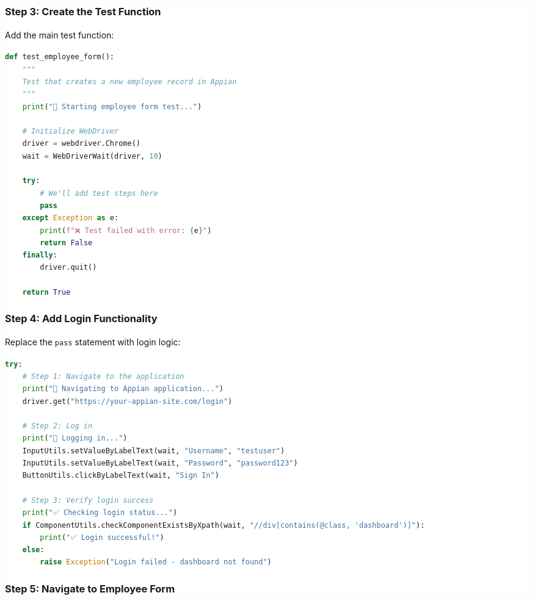 ### Step 3: Create the Test Function

Add the main test function:

```python
def test_employee_form():
    """
    Test that creates a new employee record in Appian
    """
    print("🚀 Starting employee form test...")
    
    # Initialize WebDriver
    driver = webdriver.Chrome()
    wait = WebDriverWait(driver, 10)
    
    try:
        # We'll add test steps here
        pass
    except Exception as e:
        print(f"❌ Test failed with error: {e}")
        return False
    finally:
        driver.quit()
        
    return True
```

### Step 4: Add Login Functionality

Replace the `pass` statement with login logic:

```python
try:
    # Step 1: Navigate to the application
    print("📱 Navigating to Appian application...")
    driver.get("https://your-appian-site.com/login")
    
    # Step 2: Log in
    print("🔐 Logging in...")
    InputUtils.setValueByLabelText(wait, "Username", "testuser")
    InputUtils.setValueByLabelText(wait, "Password", "password123")
    ButtonUtils.clickByLabelText(wait, "Sign In")
    
    # Step 3: Verify login success
    print("✅ Checking login status...")
    if ComponentUtils.checkComponentExistsByXpath(wait, "//div[contains(@class, 'dashboard')]"):
        print("✅ Login successful!")
    else:
        raise Exception("Login failed - dashboard not found")
```

### Step 5: Navigate to Employee Form
